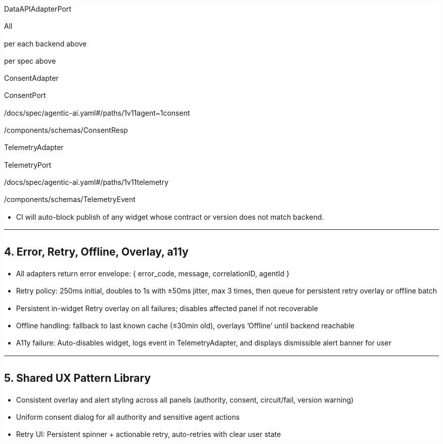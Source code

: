 <tr>
<td><p>DataAPIAdapterPort</p></td>
<td><p>All</p></td>
<td><p>per each backend above</p></td>
<td><p>per spec above</p></td>
</tr>
<tr>
<td><p>ConsentAdapter</p></td>
<td><p>ConsentPort</p></td>
<td><p>/docs/spec/agentic-ai.yaml#/paths/1v11agent~1consent</p></td>
<td><p>/components/schemas/ConsentResp</p></td>
</tr>
<tr>
<td><p>TelemetryAdapter</p></td>
<td><p>TelemetryPort</p></td>
<td><p>/docs/spec/agentic-ai.yaml#/paths/1v11telemetry</p></td>
<td><p>/components/schemas/TelemetryEvent</p></td>
</tr>
</tbody>
</table>

- CI will auto-block publish of any widget whose contract or version
  does not match backend.

------------------------------------------------------------------------

## 4. Error, Retry, Offline, Overlay, a11y

- All adapters return error envelope: { error_code, message,
  correlationID, agentId }

- Retry policy: 250ms initial, doubles to 1s with ±50ms jitter, max 3
  times, then queue for persistent retry overlay or offline batch

- Persistent in-widget Retry overlay on all failures; disables affected
  panel if not recoverable

- Offline handling: fallback to last known cache (≤30min old), overlays
  ’Offline’ until backend reachable

- A11y failure: Auto-disables widget, logs event in TelemetryAdapter,
  and displays dismissible alert banner for user

------------------------------------------------------------------------

## 5. Shared UX Pattern Library

- Consistent overlay and alert styling across all panels (authority,
  consent, circuit/fail, version warning)

- Uniform consent dialog for all authority and sensitive agent actions

- Retry UI: Persistent spinner + actionable retry, auto-retries with
  clear user state
